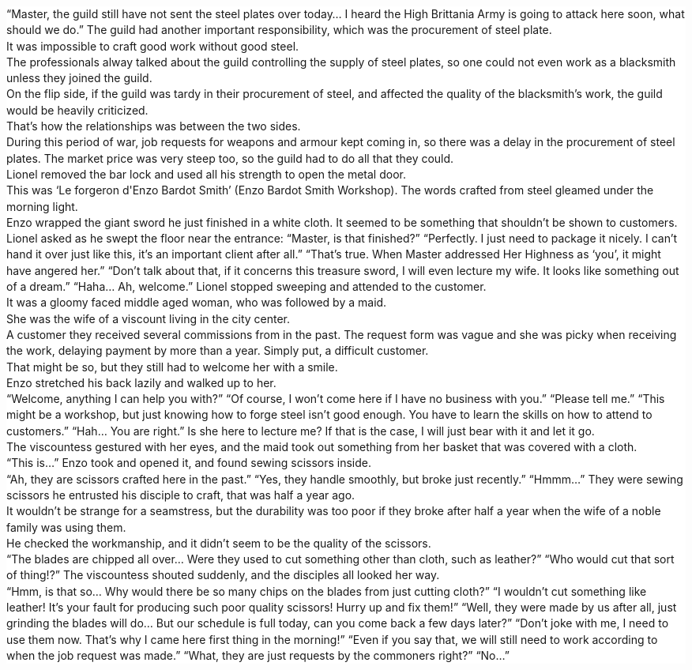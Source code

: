 “Master, the guild still have not sent the steel plates over today… I heard the High Brittania Army is going to attack here soon, what should we do.”
The guild had another important responsibility, which was the procurement of steel plate.<br/>
It was impossible to craft good work without good steel.<br/>
The professionals alway talked about the guild controlling the supply of steel plates, so one could not even work as a blacksmith unless they joined the guild.<br/>
On the flip side, if the guild was tardy in their procurement of steel, and affected the quality of the blacksmith’s work, the guild would be heavily criticized.<br/>
That’s how the relationships was between the two sides.<br/>
During this period of war, job requests for weapons and armour kept coming in, so there was a delay in the procurement of steel plates. The market price was very steep too, so the guild had to do all that they could.<br/>
Lionel removed the bar lock and used all his strength to open the metal door.<br/>
This was ‘Le forgeron d'Enzo Bardot Smith’ (Enzo Bardot Smith Workshop). The words crafted from steel gleamed under the morning light.<br/>
Enzo wrapped the giant sword he just finished in a white cloth. It seemed to be something that shouldn’t be shown to customers.<br/>
Lionel asked as he swept the floor near the entrance:
“Master, is that finished?”
“Perfectly. I just need to package it nicely. I can’t hand it over just like this, it’s an important client after all.”
“That’s true. When Master addressed Her Highness as ‘you’, it might have angered her.”
“Don’t talk about that, if it concerns this treasure sword, I will even lecture my wife. It looks like something out of a dream.”
“Haha… Ah, welcome.”
Lionel stopped sweeping and attended to the customer.<br/>
It was a gloomy faced middle aged woman, who was followed by a maid.<br/>
She was the wife of a viscount living in the city center.<br/>
A customer they received several commissions from in the past. The request form was vague and she was picky when receiving the work, delaying payment by more than a year. Simply put, a difficult customer.<br/>
That might be so, but they still had to welcome her with a smile.<br/>
Enzo stretched his back lazily and walked up to her.<br/>
“Welcome, anything I can help you with?”
“Of course, I won’t come here if I have no business with you.”
“Please tell me.”
“This might be a workshop, but just knowing how to forge steel isn’t good enough. You have to learn the skills on how to attend to customers.”
“Hah… You are right.”
Is she here to lecture me? If that is the case, I will just bear with it and let it go.<br/>
The viscountess gestured with her eyes, and the maid took out something from her basket that was covered with a cloth.<br/>
“This is…”
Enzo took and opened it, and found sewing scissors inside.<br/>
“Ah, they are scissors crafted here in the past.”
“Yes, they handle smoothly, but broke just recently.”
“Hmmm…”
They were sewing scissors he entrusted his disciple to craft, that was half a year ago.<br/>
It wouldn’t be strange for a seamstress, but the durability was too poor if they broke after half a year when the wife of a noble family was using them.<br/>
He checked the workmanship, and it didn’t seem to be the quality of the scissors.<br/>
“The blades are chipped all over… Were they used to cut something other than cloth, such as leather?”
“Who would cut that sort of thing!?”
The viscountess shouted suddenly, and the disciples all looked her way.<br/>
“Hmm, is that so… Why would there be so many chips on the blades from just cutting cloth?”
“I wouldn’t cut something like leather! It’s your fault for producing such poor quality scissors! Hurry up and fix them!”
“Well, they were made by us after all, just grinding the blades will do… But our schedule is full today, can you come back a few days later?”
“Don’t joke with me, I need to use them now. That’s why I came here first thing in the morning!”
“Even if you say that, we will still need to work according to when the job request was made.”
“What, they are just requests by the commoners right?”
“No…”